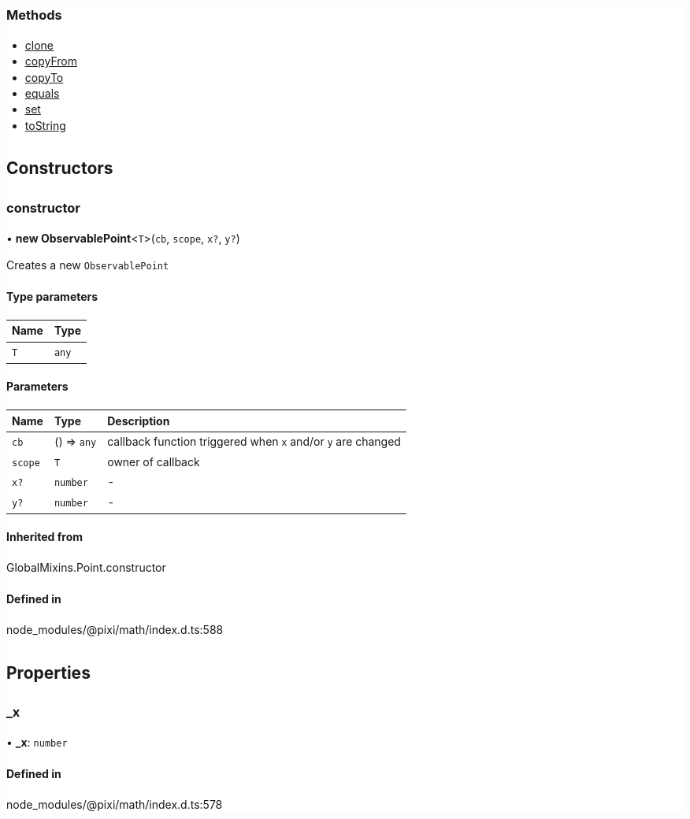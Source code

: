 ### Methods

- [clone](components_ClusterNodeContainer._internal_.ObservablePoint.md#clone)
- [copyFrom](components_ClusterNodeContainer._internal_.ObservablePoint.md#copyfrom)
- [copyTo](components_ClusterNodeContainer._internal_.ObservablePoint.md#copyto)
- [equals](components_ClusterNodeContainer._internal_.ObservablePoint.md#equals)
- [set](components_ClusterNodeContainer._internal_.ObservablePoint.md#set)
- [toString](components_ClusterNodeContainer._internal_.ObservablePoint.md#tostring)

## Constructors

### constructor

• **new ObservablePoint**<`T`\>(`cb`, `scope`, `x?`, `y?`)

Creates a new `ObservablePoint`

#### Type parameters

| Name | Type |
| :------ | :------ |
| `T` | `any` |

#### Parameters

| Name | Type | Description |
| :------ | :------ | :------ |
| `cb` | () => `any` | callback function triggered when `x` and/or `y` are changed |
| `scope` | `T` | owner of callback |
| `x?` | `number` | - |
| `y?` | `number` | - |

#### Inherited from

GlobalMixins.Point.constructor

#### Defined in

node_modules/@pixi/math/index.d.ts:588

## Properties

### \_x

• **\_x**: `number`

#### Defined in

node_modules/@pixi/math/index.d.ts:578
